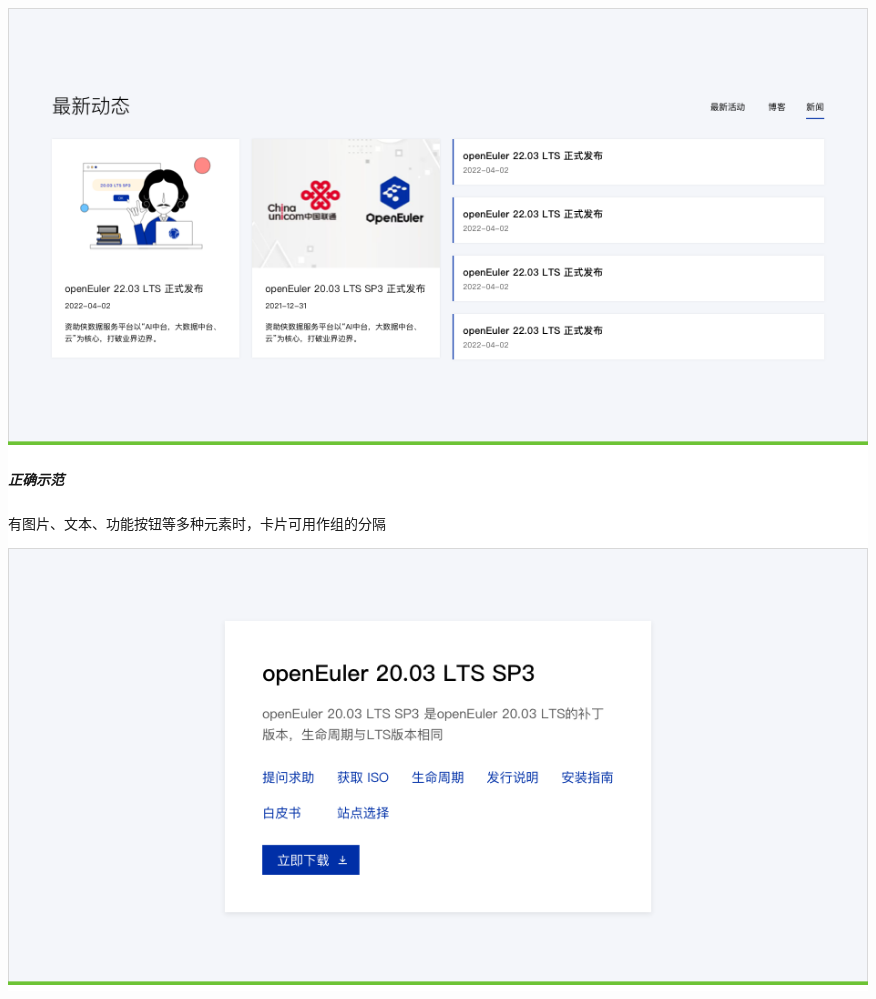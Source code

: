 <img src="./img-card-use03.png" width="100%" >

<div>

##### 正确示范

有图片、文本、功能按钮等多种元素时，卡片可用作组的分隔

</div>

</div>
<div>

<img src="./img-card-use06.png" width="100%" >
